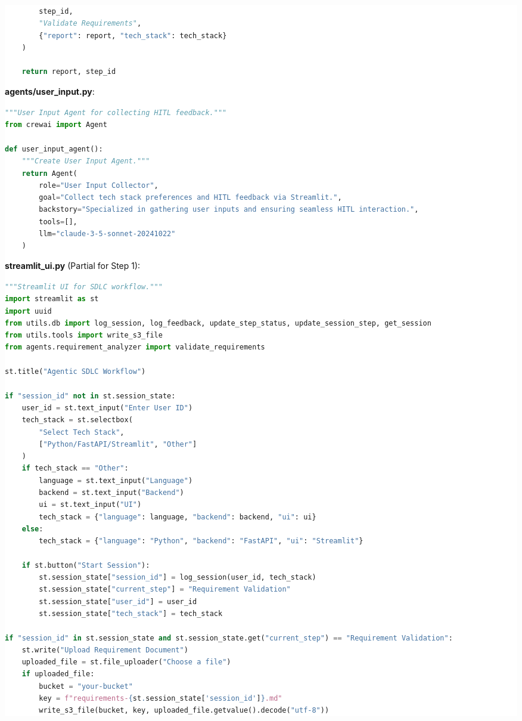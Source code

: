```python
        step_id,
        "Validate Requirements",
        {"report": report, "tech_stack": tech_stack}
    )
    
    return report, step_id
```

**agents/user_input.py**:
```python
"""User Input Agent for collecting HITL feedback."""
from crewai import Agent

def user_input_agent():
    """Create User Input Agent."""
    return Agent(
        role="User Input Collector",
        goal="Collect tech stack preferences and HITL feedback via Streamlit.",
        backstory="Specialized in gathering user inputs and ensuring seamless HITL interaction.",
        tools=[],
        llm="claude-3-5-sonnet-20241022"
    )
```

**streamlit_ui.py** (Partial for Step 1):
```python
"""Streamlit UI for SDLC workflow."""
import streamlit as st
import uuid
from utils.db import log_session, log_feedback, update_step_status, update_session_step, get_session
from utils.tools import write_s3_file
from agents.requirement_analyzer import validate_requirements

st.title("Agentic SDLC Workflow")

if "session_id" not in st.session_state:
    user_id = st.text_input("Enter User ID")
    tech_stack = st.selectbox(
        "Select Tech Stack",
        ["Python/FastAPI/Streamlit", "Other"]
    )
    if tech_stack == "Other":
        language = st.text_input("Language")
        backend = st.text_input("Backend")
        ui = st.text_input("UI")
        tech_stack = {"language": language, "backend": backend, "ui": ui}
    else:
        tech_stack = {"language": "Python", "backend": "FastAPI", "ui": "Streamlit"}
    
    if st.button("Start Session"):
        st.session_state["session_id"] = log_session(user_id, tech_stack)
        st.session_state["current_step"] = "Requirement Validation"
        st.session_state["user_id"] = user_id
        st.session_state["tech_stack"] = tech_stack

if "session_id" in st.session_state and st.session_state.get("current_step") == "Requirement Validation":
    st.write("Upload Requirement Document")
    uploaded_file = st.file_uploader("Choose a file")
    if uploaded_file:
        bucket = "your-bucket"
        key = f"requirements-{st.session_state['session_id']}.md"
        write_s3_file(bucket, key, uploaded_file.getvalue().decode("utf-8"))
```